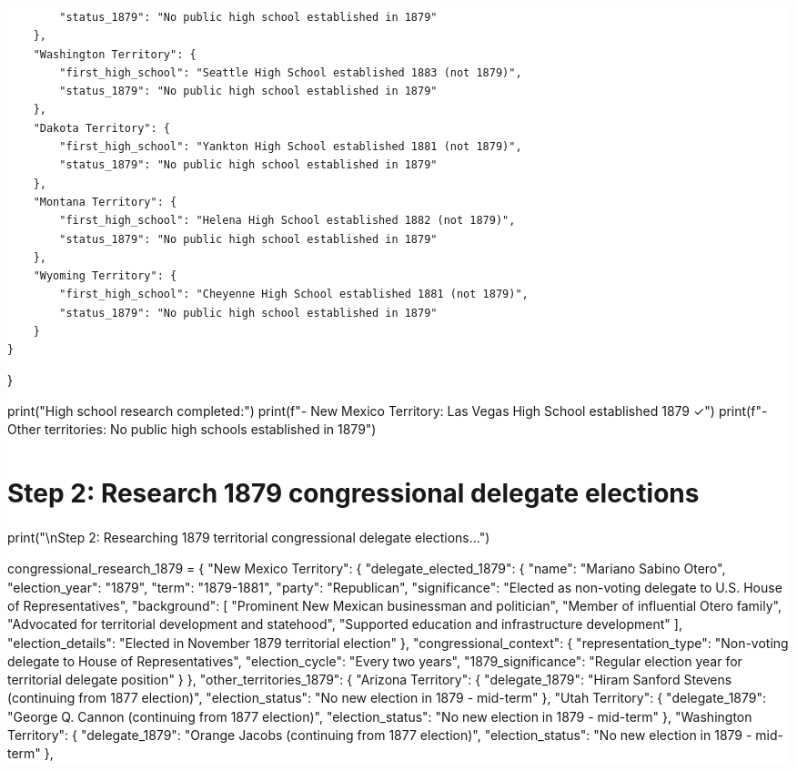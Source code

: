             "status_1879": "No public high school established in 1879"
        },
        "Washington Territory": {
            "first_high_school": "Seattle High School established 1883 (not 1879)",
            "status_1879": "No public high school established in 1879"
        },
        "Dakota Territory": {
            "first_high_school": "Yankton High School established 1881 (not 1879)",
            "status_1879": "No public high school established in 1879"
        },
        "Montana Territory": {
            "first_high_school": "Helena High School established 1882 (not 1879)",
            "status_1879": "No public high school established in 1879"
        },
        "Wyoming Territory": {
            "first_high_school": "Cheyenne High School established 1881 (not 1879)",
            "status_1879": "No public high school established in 1879"
        }
    }
}

print("High school research completed:")
print(f"- New Mexico Territory: Las Vegas High School established 1879 ✓")
print(f"- Other territories: No public high schools established in 1879")

# Step 2: Research 1879 congressional delegate elections
print("\nStep 2: Researching 1879 territorial congressional delegate elections...")

congressional_research_1879 = {
    "New Mexico Territory": {
        "delegate_elected_1879": {
            "name": "Mariano Sabino Otero",
            "election_year": "1879",
            "term": "1879-1881",
            "party": "Republican",
            "significance": "Elected as non-voting delegate to U.S. House of Representatives",
            "background": [
                "Prominent New Mexican businessman and politician",
                "Member of influential Otero family",
                "Advocated for territorial development and statehood",
                "Supported education and infrastructure development"
            ],
            "election_details": "Elected in November 1879 territorial election"
        },
        "congressional_context": {
            "representation_type": "Non-voting delegate to House of Representatives",
            "election_cycle": "Every two years",
            "1879_significance": "Regular election year for territorial delegate position"
        }
    },
    "other_territories_1879": {
        "Arizona Territory": {
            "delegate_1879": "Hiram Sanford Stevens (continuing from 1877 election)",
            "election_status": "No new election in 1879 - mid-term"
        },
        "Utah Territory": {
            "delegate_1879": "George Q. Cannon (continuing from 1877 election)",
            "election_status": "No new election in 1879 - mid-term"
        },
        "Washington Territory": {
            "delegate_1879": "Orange Jacobs (continuing from 1877 election)",
            "election_status": "No new election in 1879 - mid-term"
        },